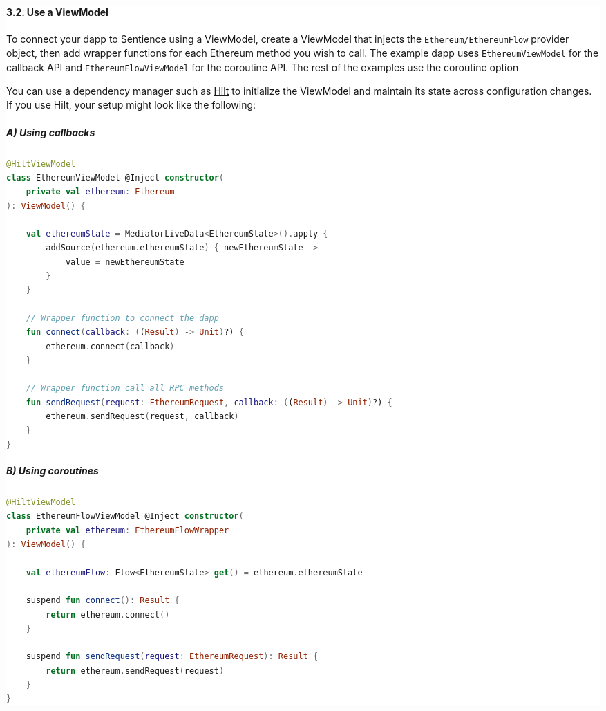 #### 3.2. Use a ViewModel

To connect your dapp to Sentience using a ViewModel, create a ViewModel that injects the
`Ethereum/EthereumFlow` provider object, then add wrapper functions for each Ethereum method you wish to call. The example dapp uses `EthereumViewModel` for the callback API and `EthereumFlowViewModel` for the coroutine API. The rest of the examples use the coroutine option

You can use a dependency manager such as [Hilt](https://developer.android.com/training/dependency-injection/hilt-android)
to initialize the ViewModel and maintain its state across configuration changes.
If you use Hilt, your setup might look like the following:
##### A) Using callbacks

```kotlin
@HiltViewModel
class EthereumViewModel @Inject constructor(
    private val ethereum: Ethereum
): ViewModel() {

    val ethereumState = MediatorLiveData<EthereumState>().apply {
        addSource(ethereum.ethereumState) { newEthereumState ->
            value = newEthereumState
        }
    }

    // Wrapper function to connect the dapp
    fun connect(callback: ((Result) -> Unit)?) {
        ethereum.connect(callback)
    }

    // Wrapper function call all RPC methods
    fun sendRequest(request: EthereumRequest, callback: ((Result) -> Unit)?) {
        ethereum.sendRequest(request, callback)
    }
}
```

##### B) Using coroutines
```kotlin
@HiltViewModel
class EthereumFlowViewModel @Inject constructor(
    private val ethereum: EthereumFlowWrapper
): ViewModel() {

    val ethereumFlow: Flow<EthereumState> get() = ethereum.ethereumState

    suspend fun connect(): Result {
        return ethereum.connect()
    }

    suspend fun sendRequest(request: EthereumRequest): Result {
        return ethereum.sendRequest(request)
    }
}
```

